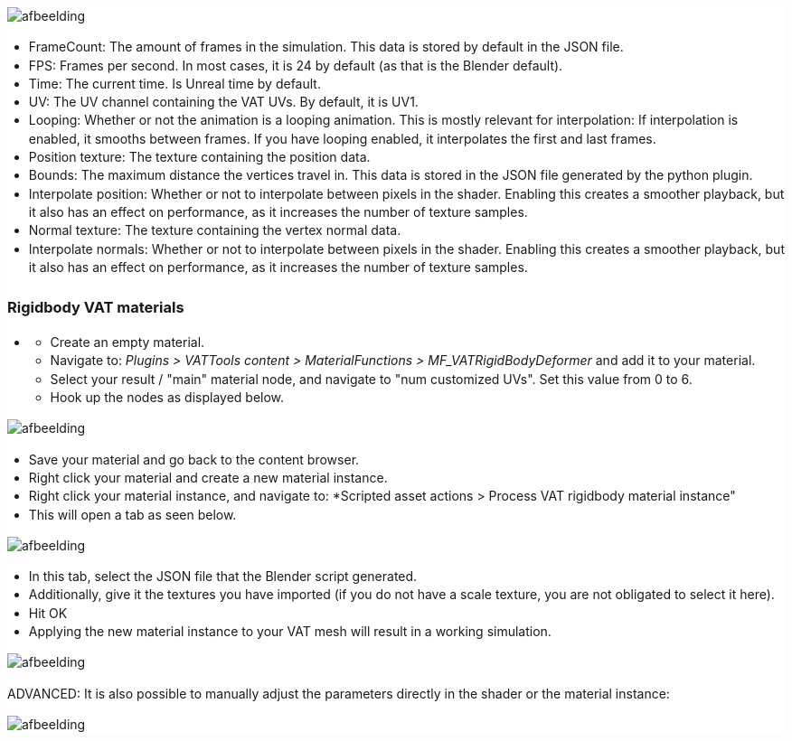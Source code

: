 <img width="316" height="435" alt="afbeelding" src="https://github.com/user-attachments/assets/45ae80b2-1f06-45ba-a221-e8f7b67481f9" />

- FrameCount: The amount of frames in the simulation. This data is stored by default in the JSON file.
- FPS: Frames per second. In most cases, it is 24 by default (as that is the Blender default).
- Time: The current time. Is Unreal time by default.
- UV: The UV channel containing the VAT UVs. By default, it is UV1.
- Looping: Whether or not the animation is a looping animation. This is mostly relevant for interpolation: If interpolation is enabled, it smooths between frames. If you have looping enabled, it interpolates the first and last frames.
- Position texture: The texture containing the position data.
- Bounds: The maximum distance the vertices travel in. This data is stored in the JSON file generated by the python plugin.
- Interpolate position: Whether or not to interpolate between pixels in the shader. Enabling this creates a smoother playback, but it also has an effect on performance, as it increases the number of texture samples.
- Normal texture: The texture containing the vertex normal data.
- Interpolate normals: Whether or not to interpolate between pixels in the shader. Enabling this creates a smoother playback, but it also has an effect on performance, as it increases the number of texture samples.

### Rigidbody VAT materials
- + Create an empty material.
  + Navigate to: *Plugins > VATTools content > MaterialFunctions > MF_VATRigidBodyDeformer* and add it to your material.
  + Select your result / "main" material node, and navigate to "num customized UVs". Set this value from 0 to 6.
  + Hook up the nodes as displayed below.

<img width="605" height="509" alt="afbeelding" src="https://github.com/user-attachments/assets/eee64e97-4a0f-470b-a061-1697ad4f98b4" />

- Save your material and go back to the content browser.
- Right click your material and create a new material instance.
- Right click your material instance, and navigate to: *Scripted asset actions > Process VAT rigidbody material instance"
- This will open a tab as seen below.

<img width="421" height="336" alt="afbeelding" src="https://github.com/user-attachments/assets/a2f55b8c-fa76-48c4-bfcd-263e57c1b0cd" />

- In this tab, select the JSON file that the Blender script generated.
- Additionally, give it the textures you have imported (if you do not have a scale texture, you are not obligated to select it here).
- Hit OK
- Applying the new material instance to your VAT mesh will result in a working simulation.

<img width="711" height="412" alt="afbeelding" src="https://github.com/user-attachments/assets/189e0c64-c7da-46d3-ab03-ad8535ac005d" />

ADVANCED: It is also possible to manually adjust the parameters directly in the shader or the material instance:

<img width="240" height="474" alt="afbeelding" src="https://github.com/user-attachments/assets/89e0eb18-2e09-4c14-85a4-83a4686098a1" />
